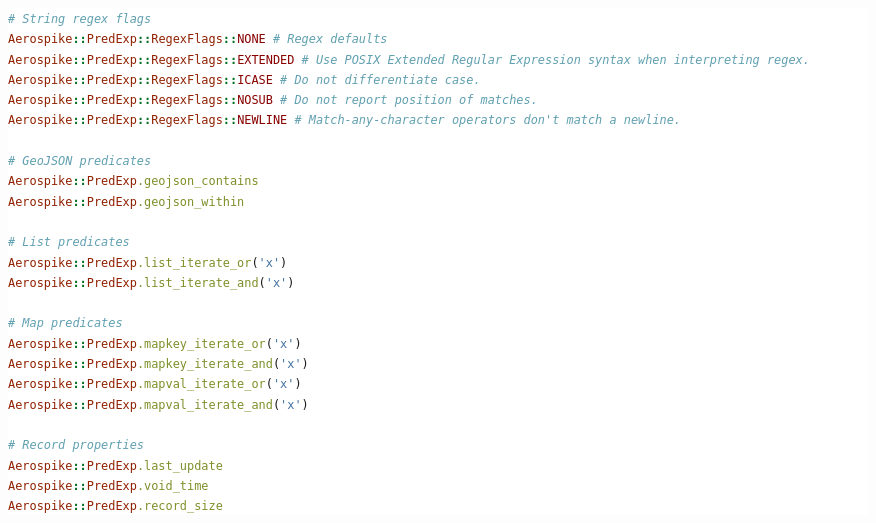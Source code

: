 ```ruby
# String regex flags
Aerospike::PredExp::RegexFlags::NONE # Regex defaults
Aerospike::PredExp::RegexFlags::EXTENDED # Use POSIX Extended Regular Expression syntax when interpreting regex.
Aerospike::PredExp::RegexFlags::ICASE # Do not differentiate case.
Aerospike::PredExp::RegexFlags::NOSUB # Do not report position of matches.
Aerospike::PredExp::RegexFlags::NEWLINE # Match-any-character operators don't match a newline.

# GeoJSON predicates
Aerospike::PredExp.geojson_contains
Aerospike::PredExp.geojson_within

# List predicates
Aerospike::PredExp.list_iterate_or('x')
Aerospike::PredExp.list_iterate_and('x')

# Map predicates
Aerospike::PredExp.mapkey_iterate_or('x')
Aerospike::PredExp.mapkey_iterate_and('x')
Aerospike::PredExp.mapval_iterate_or('x')
Aerospike::PredExp.mapval_iterate_and('x')

# Record properties
Aerospike::PredExp.last_update
Aerospike::PredExp.void_time
Aerospike::PredExp.record_size
```
